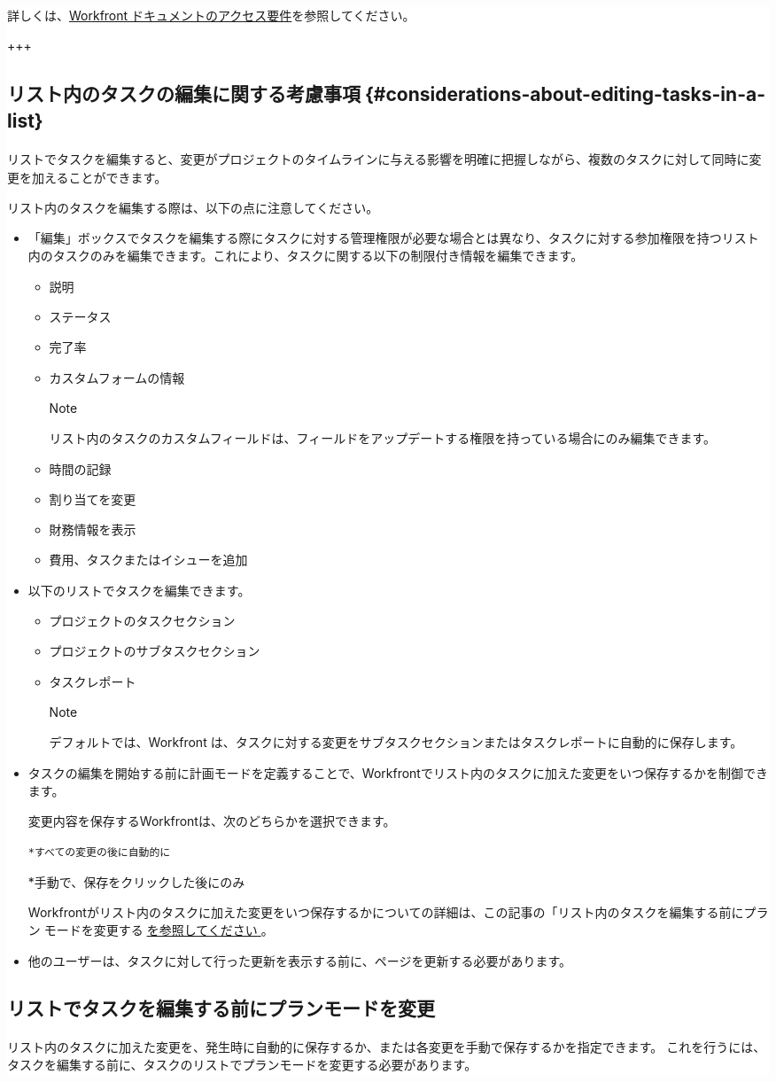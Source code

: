 詳しくは、[Workfront ドキュメントのアクセス要件](/help/quicksilver/administration-and-setup/add-users/access-levels-and-object-permissions/access-level-requirements-in-documentation.md)を参照してください。

+++ 



## リスト内のタスクの編集に関する考慮事項 {#considerations-about-editing-tasks-in-a-list}

リストでタスクを編集すると、変更がプロジェクトのタイムラインに与える影響を明確に把握しながら、複数のタスクに対して同時に変更を加えることができます。

リスト内のタスクを編集する際は、以下の点に注意してください。

* 「編集」ボックスでタスクを編集する際にタスクに対する管理権限が必要な場合とは異なり、タスクに対する参加権限を持つリスト内のタスクのみを編集できます。これにより、タスクに関する以下の制限付き情報を編集できます。

   * 説明
   * ステータス
   * 完了率
   * カスタムフォームの情報

     >[!NOTE]
     >
     >リスト内のタスクのカスタムフィールドは、フィールドをアップデートする権限を持っている場合にのみ編集できます。

   * 時間の記録
   * 割り当てを変更
   * 財務情報を表示
   * 費用、タスクまたはイシューを追加

* 以下のリストでタスクを編集できます。

   * プロジェクトのタスクセクション
   * プロジェクトのサブタスクセクション
   * タスクレポート

     >[!NOTE]
     >
     >デフォルトでは、Workfront は、タスクに対する変更をサブタスクセクションまたはタスクレポートに自動的に保存します。

* タスクの編集を開始する前に計画モードを定義することで、Workfrontでリスト内のタスクに加えた変更をいつ保存するかを制御できます。

  変更内容を保存するWorkfrontは、次のどちらかを選択できます。

      *すべての変更の後に自動的に 
    *手動で、保存をクリックした後にのみ 
  
  Workfrontがリスト内のタスクに加えた変更をいつ保存するかについての詳細は、この記事の「リスト内のタスクを編集する前にプラン モードを変更する [&#x200B; を参照してください &#x200B;](#modify-plan-mode-before-editing-tasks-in-a-list)。

* 他のユーザーは、タスクに対して行った更新を表示する前に、ページを更新する必要があります。

## リストでタスクを編集する前にプランモードを変更

リスト内のタスクに加えた変更を、発生時に自動的に保存するか、または各変更を手動で保存するかを指定できます。 これを行うには、タスクを編集する前に、タスクのリストでプランモードを変更する必要があります。
